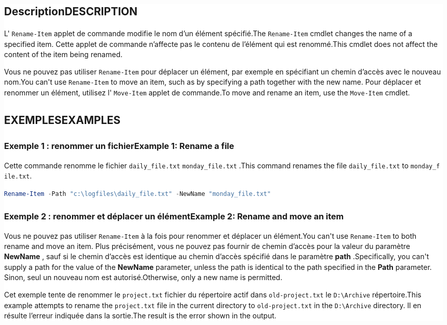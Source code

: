 ## <span data-ttu-id="a3d36-109">Description</span><span class="sxs-lookup"><span data-stu-id="a3d36-109">DESCRIPTION</span></span>

<span data-ttu-id="a3d36-110">L' `Rename-Item` applet de commande modifie le nom d’un élément spécifié.</span><span class="sxs-lookup"><span data-stu-id="a3d36-110">The `Rename-Item` cmdlet changes the name of a specified item.</span></span> <span data-ttu-id="a3d36-111">Cette applet de commande n’affecte pas le contenu de l’élément qui est renommé.</span><span class="sxs-lookup"><span data-stu-id="a3d36-111">This cmdlet does not affect the content of the item being renamed.</span></span>

<span data-ttu-id="a3d36-112">Vous ne pouvez pas utiliser `Rename-Item` pour déplacer un élément, par exemple en spécifiant un chemin d’accès avec le nouveau nom.</span><span class="sxs-lookup"><span data-stu-id="a3d36-112">You can't use `Rename-Item` to move an item, such as by specifying a path together with the new name.</span></span> <span data-ttu-id="a3d36-113">Pour déplacer et renommer un élément, utilisez l' `Move-Item` applet de commande.</span><span class="sxs-lookup"><span data-stu-id="a3d36-113">To move and rename an item, use the `Move-Item` cmdlet.</span></span>

## <span data-ttu-id="a3d36-114">EXEMPLES</span><span class="sxs-lookup"><span data-stu-id="a3d36-114">EXAMPLES</span></span>

### <span data-ttu-id="a3d36-115">Exemple 1 : renommer un fichier</span><span class="sxs-lookup"><span data-stu-id="a3d36-115">Example 1: Rename a file</span></span>

<span data-ttu-id="a3d36-116">Cette commande renomme le fichier `daily_file.txt` `monday_file.txt` .</span><span class="sxs-lookup"><span data-stu-id="a3d36-116">This command renames the file `daily_file.txt` to `monday_file.txt`.</span></span>

```powershell
Rename-Item -Path "c:\logfiles\daily_file.txt" -NewName "monday_file.txt"
```

### <span data-ttu-id="a3d36-117">Exemple 2 : renommer et déplacer un élément</span><span class="sxs-lookup"><span data-stu-id="a3d36-117">Example 2: Rename and move an item</span></span>

<span data-ttu-id="a3d36-118">Vous ne pouvez pas utiliser `Rename-Item` à la fois pour renommer et déplacer un élément.</span><span class="sxs-lookup"><span data-stu-id="a3d36-118">You can't use `Rename-Item` to both rename and move an item.</span></span> <span data-ttu-id="a3d36-119">Plus précisément, vous ne pouvez pas fournir de chemin d’accès pour la valeur du paramètre **NewName** , sauf si le chemin d’accès est identique au chemin d’accès spécifié dans le paramètre **path** .</span><span class="sxs-lookup"><span data-stu-id="a3d36-119">Specifically, you can't supply a path for the value of the **NewName** parameter, unless the path is identical to the path specified in the **Path** parameter.</span></span> <span data-ttu-id="a3d36-120">Sinon, seul un nouveau nom est autorisé.</span><span class="sxs-lookup"><span data-stu-id="a3d36-120">Otherwise, only a new name is permitted.</span></span>

<span data-ttu-id="a3d36-121">Cet exemple tente de renommer le `project.txt` fichier du répertoire actif dans `old-project.txt` le `D:\Archive` répertoire.</span><span class="sxs-lookup"><span data-stu-id="a3d36-121">This example attempts to rename the `project.txt` file in the current directory to `old-project.txt` in the `D:\Archive` directory.</span></span> <span data-ttu-id="a3d36-122">Il en résulte l’erreur indiquée dans la sortie.</span><span class="sxs-lookup"><span data-stu-id="a3d36-122">The result is the error shown in the output.</span></span>
